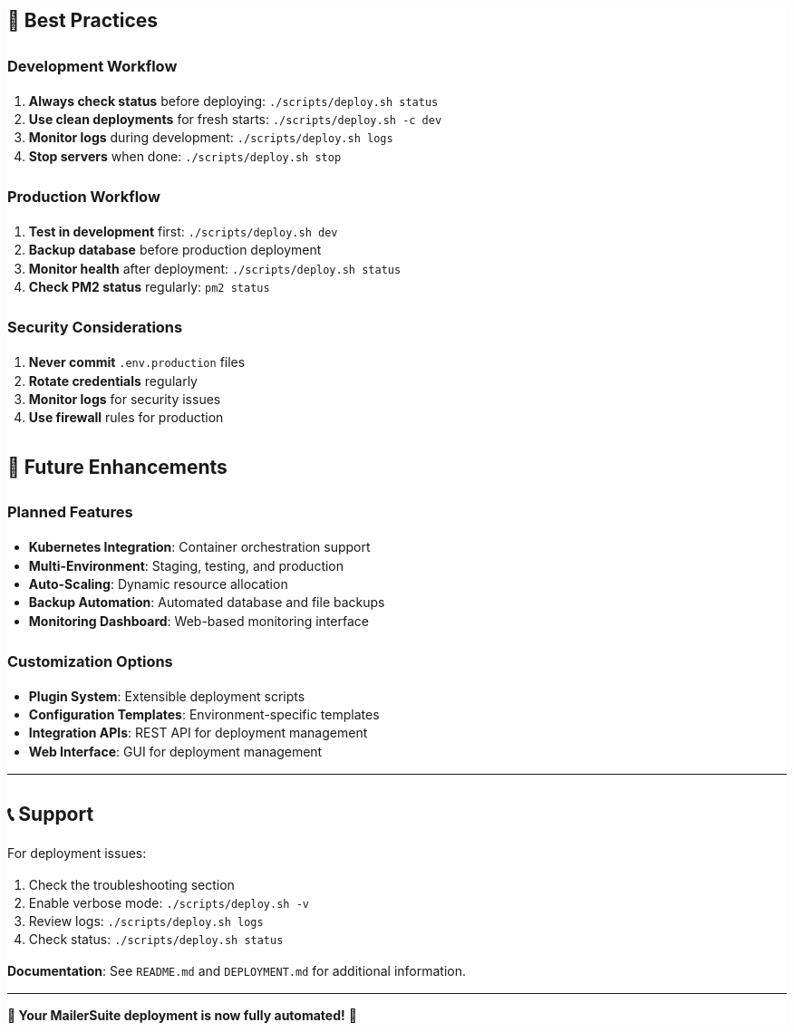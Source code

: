 ## 🎯 Best Practices

### **Development Workflow**

1. **Always check status** before deploying: `./scripts/deploy.sh status`
2. **Use clean deployments** for fresh starts: `./scripts/deploy.sh -c dev`
3. **Monitor logs** during development: `./scripts/deploy.sh logs`
4. **Stop servers** when done: `./scripts/deploy.sh stop`

### **Production Workflow**

1. **Test in development** first: `./scripts/deploy.sh dev`
2. **Backup database** before production deployment
3. **Monitor health** after deployment: `./scripts/deploy.sh status`
4. **Check PM2 status** regularly: `pm2 status`

### **Security Considerations**

1. **Never commit** `.env.production` files
2. **Rotate credentials** regularly
3. **Monitor logs** for security issues
4. **Use firewall** rules for production

## 🚀 Future Enhancements

### **Planned Features**

- **Kubernetes Integration**: Container orchestration support
- **Multi-Environment**: Staging, testing, and production
- **Auto-Scaling**: Dynamic resource allocation
- **Backup Automation**: Automated database and file backups
- **Monitoring Dashboard**: Web-based monitoring interface

### **Customization Options**

- **Plugin System**: Extensible deployment scripts
- **Configuration Templates**: Environment-specific templates
- **Integration APIs**: REST API for deployment management
- **Web Interface**: GUI for deployment management

---

## 📞 Support

For deployment issues:

1. Check the troubleshooting section
2. Enable verbose mode: `./scripts/deploy.sh -v`
3. Review logs: `./scripts/deploy.sh logs`
4. Check status: `./scripts/deploy.sh status`

**Documentation**: See `README.md` and `DEPLOYMENT.md` for additional information.

---

**🎉 Your MailerSuite deployment is now fully automated!** 🚀
